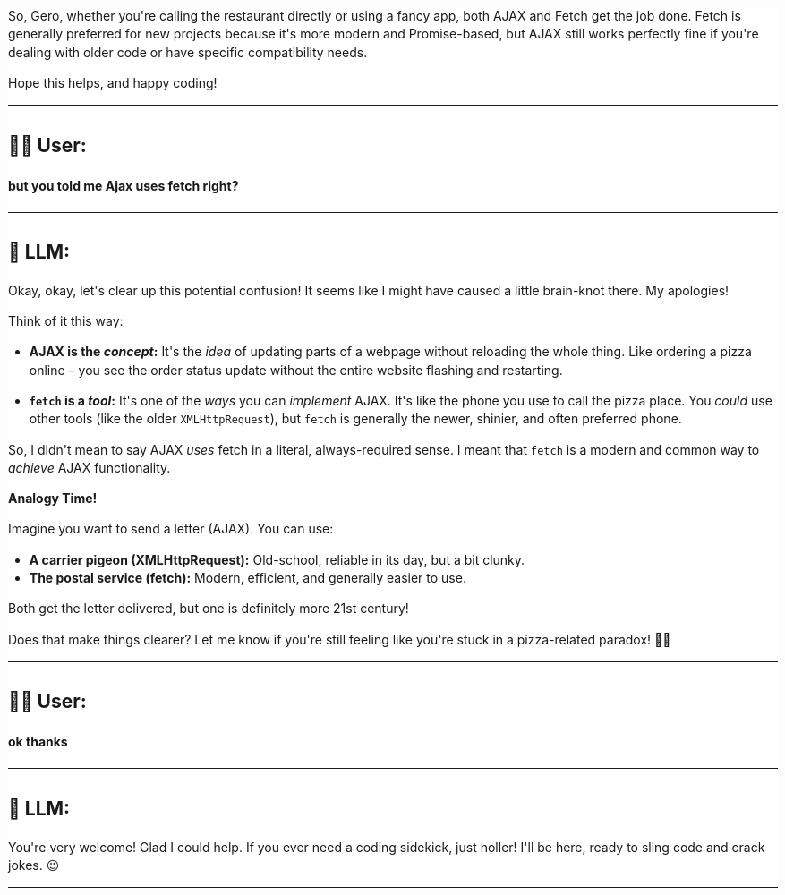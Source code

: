 So, Gero, whether you're calling the restaurant directly or using a fancy app, both AJAX and Fetch get the job done. Fetch is generally preferred for new projects because it's more modern and Promise-based, but AJAX still works perfectly fine if you're dealing with older code or have specific compatibility needs.

Hope this helps, and happy coding!


---
## 🧑‍💻 User:
#### but you told me Ajax uses fetch right?

---
## 🤖 LLM:
Okay, okay, let's clear up this potential confusion! It seems like I might have caused a little brain-knot there. My apologies!

Think of it this way:

*   **AJAX is the *concept*:** It's the *idea* of updating parts of a webpage without reloading the whole thing. Like ordering a pizza online – you see the order status update without the entire website flashing and restarting.

*   **`fetch` is a *tool*:** It's one of the *ways* you can *implement* AJAX. It's like the phone you use to call the pizza place. You *could* use other tools (like the older `XMLHttpRequest`), but `fetch` is generally the newer, shinier, and often preferred phone.

So, I didn't mean to say AJAX *uses* fetch in a literal, always-required sense. I meant that `fetch` is a modern and common way to *achieve* AJAX functionality.

**Analogy Time!**

Imagine you want to send a letter (AJAX). You can use:

*   **A carrier pigeon (XMLHttpRequest):** Old-school, reliable in its day, but a bit clunky.
*   **The postal service (fetch):** Modern, efficient, and generally easier to use.

Both get the letter delivered, but one is definitely more 21st century!

Does that make things clearer? Let me know if you're still feeling like you're stuck in a pizza-related paradox! 🍕🌀


---
## 🧑‍💻 User:
#### ok thanks

---
## 🤖 LLM:
You're very welcome! Glad I could help. If you ever need a coding sidekick, just holler! I'll be here, ready to sling code and crack jokes. 😉


---